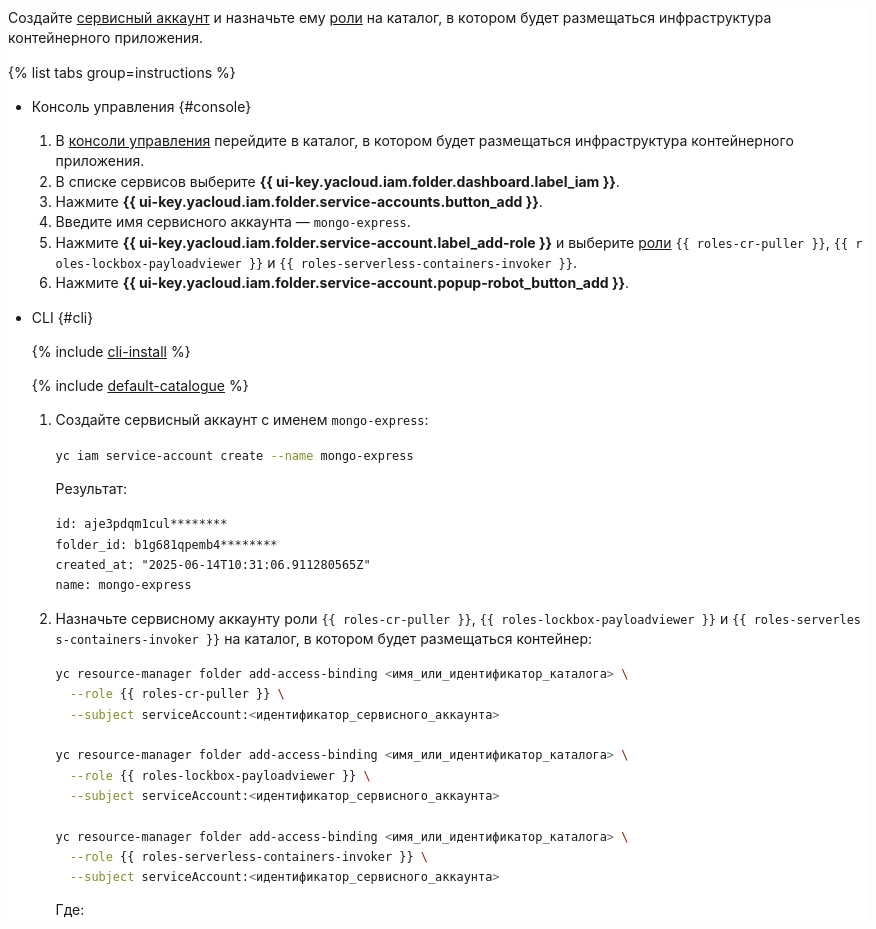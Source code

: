 Создайте [сервисный аккаунт](../../iam/concepts/users/service-accounts.md) и назначьте ему [роли](../../iam/concepts/access-control/roles.md) на каталог, в котором будет размещаться инфраструктура контейнерного приложения.

{% list tabs group=instructions %}

- Консоль управления {#console}

  1. В [консоли управления]({{link-console-main}}) перейдите в каталог, в котором будет размещаться инфраструктура контейнерного приложения.
  1. В списке сервисов выберите **{{ ui-key.yacloud.iam.folder.dashboard.label_iam }}**.
  1. Нажмите **{{ ui-key.yacloud.iam.folder.service-accounts.button_add }}**.
  1. Введите имя сервисного аккаунта — `mongo-express`.
  1. Нажмите **{{ ui-key.yacloud.iam.folder.service-account.label_add-role }}** и выберите [роли](../../load-testing/security/index.md#roles-list) `{{ roles-cr-puller }}`, `{{ roles-lockbox-payloadviewer }}` и `{{ roles-serverless-containers-invoker }}`.
  1. Нажмите **{{ ui-key.yacloud.iam.folder.service-account.popup-robot_button_add }}**.

- CLI {#cli}

  {% include [cli-install](../../_includes/cli-install.md) %}

  {% include [default-catalogue](../../_includes/default-catalogue.md) %}

  1. Создайте сервисный аккаунт с именем `mongo-express`:

      ```bash
      yc iam service-account create --name mongo-express
      ```

      Результат:

      ```text
      id: aje3pdqm1cul********
      folder_id: b1g681qpemb4********
      created_at: "2025-06-14T10:31:06.911280565Z"
      name: mongo-express
      ```

  1.  Назначьте сервисному аккаунту роли `{{ roles-cr-puller }}`, `{{ roles-lockbox-payloadviewer }}` и `{{ roles-serverless-containers-invoker }}` на каталог, в котором будет размещаться контейнер:

      ```bash
      yc resource-manager folder add-access-binding <имя_или_идентификатор_каталога> \
        --role {{ roles-cr-puller }} \
        --subject serviceAccount:<идентификатор_сервисного_аккаунта>

      yc resource-manager folder add-access-binding <имя_или_идентификатор_каталога> \
        --role {{ roles-lockbox-payloadviewer }} \
        --subject serviceAccount:<идентификатор_сервисного_аккаунта>

      yc resource-manager folder add-access-binding <имя_или_идентификатор_каталога> \
        --role {{ roles-serverless-containers-invoker }} \
        --subject serviceAccount:<идентификатор_сервисного_аккаунта>
      ```

      Где:
